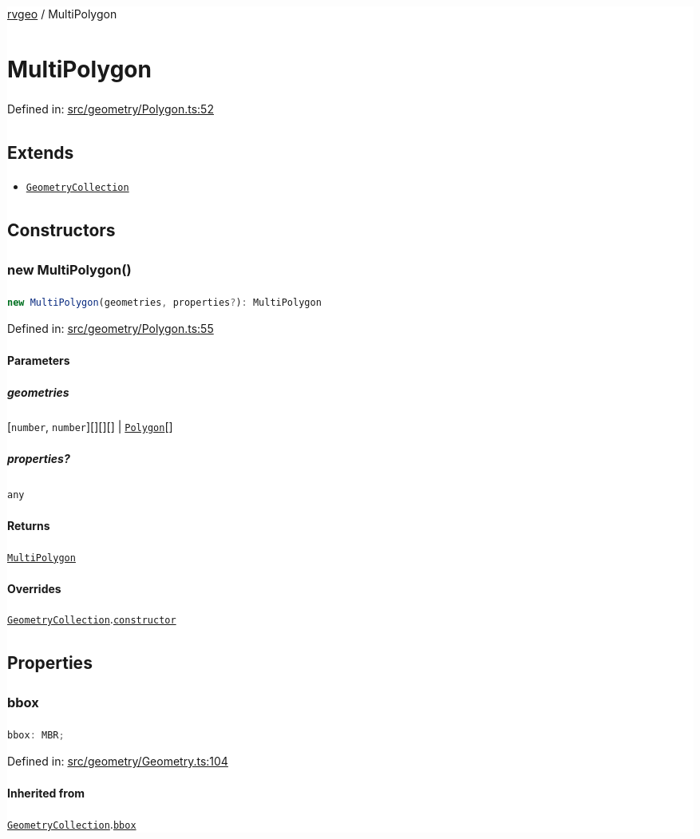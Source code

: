 [rvgeo](../index.md) / MultiPolygon

# MultiPolygon

Defined in: [src/geometry/Polygon.ts:52](https://github.com/pzq123456/RVGeo/blob/e727f6f6e310621d656b74948bed9956ff45a613/src/geometry/Polygon.ts#L52)

## Extends

- [`GeometryCollection`](GeometryCollection.md)

## Constructors

### new MultiPolygon()

```ts
new MultiPolygon(geometries, properties?): MultiPolygon
```

Defined in: [src/geometry/Polygon.ts:55](https://github.com/pzq123456/RVGeo/blob/e727f6f6e310621d656b74948bed9956ff45a613/src/geometry/Polygon.ts#L55)

#### Parameters

##### geometries

\[`number`, `number`\][][][] | [`Polygon`](Polygon.md)[]

##### properties?

`any`

#### Returns

[`MultiPolygon`](MultiPolygon.md)

#### Overrides

[`GeometryCollection`](GeometryCollection.md).[`constructor`](GeometryCollection.md#constructors)

## Properties

### bbox

```ts
bbox: MBR;
```

Defined in: [src/geometry/Geometry.ts:104](https://github.com/pzq123456/RVGeo/blob/e727f6f6e310621d656b74948bed9956ff45a613/src/geometry/Geometry.ts#L104)

#### Inherited from

[`GeometryCollection`](GeometryCollection.md).[`bbox`](GeometryCollection.md#bbox)
